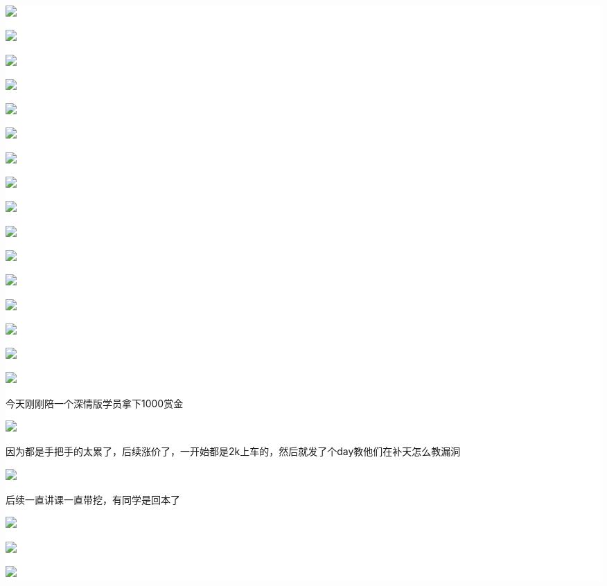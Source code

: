 ![](https://mmbiz.qpic.cn/sz_mmbiz_jpg/S2ssjS1jNYtVvQUVS35ibUAcx8prYQgyV3nkrge4gMFPE58AW0kiaF7StR6fy16VLYribweAlUZZ6mY7nrMXLWhew/640?wx_fmt=jpeg&from=appmsg "")  
  
![](https://mmbiz.qpic.cn/sz_mmbiz_jpg/S2ssjS1jNYtVvQUVS35ibUAcx8prYQgyVMFnkBskWYCbQySnG9T31PLzlm4wUFqeX61MXsOsyAPrjNU1icAz1BCQ/640?wx_fmt=jpeg&from=appmsg "")  
  
![](https://mmbiz.qpic.cn/sz_mmbiz_png/S2ssjS1jNYtVvQUVS35ibUAcx8prYQgyVJic1SMAP5v9NweM18H6EbvErtZ0wnjle7AG3RsDmgoXE08jPkeAS1iaQ/640?wx_fmt=png&from=appmsg "")  
  
![](https://mmbiz.qpic.cn/sz_mmbiz_jpg/S2ssjS1jNYtVvQUVS35ibUAcx8prYQgyVUQEYYIUqGptMDhOO9TLibA4rjHFYsJOTt4ef2kVKs8dR2gttPicf4fKg/640?wx_fmt=jpeg&from=appmsg "")  
  
  
  
![](https://mmbiz.qpic.cn/sz_mmbiz_jpg/S2ssjS1jNYtVvQUVS35ibUAcx8prYQgyVxbl7tjeGnYXpWrbiawUklwzWVbSeUdb9PhWCAaeP60dDoXsxdEh5REA/640?wx_fmt=jpeg&from=appmsg "")  
  
![](https://mmbiz.qpic.cn/sz_mmbiz_png/S2ssjS1jNYtVvQUVS35ibUAcx8prYQgyVNwRzx5nv1X1mKicpOQMiaiaTNz97aorpkzFUKjkZeC3e3K3nHJ8zYlC0w/640?wx_fmt=png&from=appmsg "")  
  
![](https://mmbiz.qpic.cn/sz_mmbiz_jpg/S2ssjS1jNYtVvQUVS35ibUAcx8prYQgyVJTL1Nvic3W465z0Hia36cwCQ0RnwxzTACAcwpfiaslnQyfkSzgeoyicnFg/640?wx_fmt=jpeg&from=appmsg "")  
  
![](https://mmbiz.qpic.cn/sz_mmbiz_jpg/S2ssjS1jNYtVvQUVS35ibUAcx8prYQgyV9qqSgG6eXdU7fowsgod3DbiahROU0RyZ8fnsF8q1Yxz4DNG8PV3h5GA/640?wx_fmt=jpeg&from=appmsg "")  
  
![](https://mmbiz.qpic.cn/sz_mmbiz_jpg/S2ssjS1jNYtVvQUVS35ibUAcx8prYQgyVPf5zjkAFPtNNX0wpiavmfSceKZbzzdtDrUtKibbnyibkk31NVMptLFsZw/640?wx_fmt=jpeg&from=appmsg "")  
  
![](https://mmbiz.qpic.cn/sz_mmbiz_png/S2ssjS1jNYtVvQUVS35ibUAcx8prYQgyVM8EPzSUANiaO35ictfMXdV1yrItfca8BNObve4ve0Ht0KjmAicsoQEW3g/640?wx_fmt=png&from=appmsg "")  
  
![](https://mmbiz.qpic.cn/sz_mmbiz_png/S2ssjS1jNYtVvQUVS35ibUAcx8prYQgyVbuNHJFpRchPCicBqwwibLyvcrDXIuficwVqzZ1NMyBjicToRBaeuYRQMDg/640?wx_fmt=png&from=appmsg "")  
  
  
![](https://mmbiz.qpic.cn/sz_mmbiz_png/S2ssjS1jNYtVvQUVS35ibUAcx8prYQgyVX9ObtjkWpHbf1PU2zvakQYPiaic3qnP8AyiaTic43icxMWDfESfGjtiank0A/640?wx_fmt=png&from=appmsg "")  
  
![](https://mmbiz.qpic.cn/sz_mmbiz_png/S2ssjS1jNYtVvQUVS35ibUAcx8prYQgyV05YjKBlsK7y0GBXVojMbRytS0n1Mku19A1E74BTg6Qorw4JPm7VaSQ/640?wx_fmt=png&from=appmsg "")  
  
![](https://mmbiz.qpic.cn/sz_mmbiz_png/S2ssjS1jNYtVvQUVS35ibUAcx8prYQgyV9BLcW1JEUJoK5yS8XnibIFEpvCyypjoiaGSRST7SNk13icJ2g9dLq9ib6A/640?wx_fmt=png&from=appmsg "")  
  
![](https://mmbiz.qpic.cn/sz_mmbiz_png/S2ssjS1jNYtVvQUVS35ibUAcx8prYQgyVeptzqTEd1H9a0c07TBfFongP9c3Ln7ib3jAIR6rhEAicBsyAHQDm23Qw/640?wx_fmt=png&from=appmsg "")  
  
![](https://mmbiz.qpic.cn/sz_mmbiz_png/S2ssjS1jNYtVvQUVS35ibUAcx8prYQgyVvhmnjYd02pz1JOOqiatOp63y3UIj54OpTkqDKpNCGzZoUkq64NUdElA/640?wx_fmt=png&from=appmsg "")  
  
今天刚刚陪一个深情版学员拿下1000赏金  
  
![](https://mmbiz.qpic.cn/sz_mmbiz_png/S2ssjS1jNYtVvQUVS35ibUAcx8prYQgyVyiaGLSuWAeXqCSlKv6oGsvbzXx8Wibb2BJgLBic0claDPl9YBDwGRuSQg/640?wx_fmt=png&from=appmsg "")  
  
因为都是手把手的太累了，后续涨价了，一开始都是2k上车的，然后就发了个day教他们在补天怎么教漏洞  
  
![](https://mmbiz.qpic.cn/sz_mmbiz_png/S2ssjS1jNYtVvQUVS35ibUAcx8prYQgyVdxGHeEia4HdeNTLQvGHp3wVk0YuKULB9WGLTBBH2QmY2NT57GZXYhmw/640?wx_fmt=png&from=appmsg "")  
  
后续一直讲课一直带挖，有同学是回本了  
  
![](https://mmbiz.qpic.cn/sz_mmbiz_png/S2ssjS1jNYtVvQUVS35ibUAcx8prYQgyVc69NJwAWI2CnvzOsicfv6cRTOBbQtRpSTJvDibeY8S7N2A1AhYEJtCCA/640?wx_fmt=png&from=appmsg "")  
  
![](https://mmbiz.qpic.cn/sz_mmbiz_png/S2ssjS1jNYtVvQUVS35ibUAcx8prYQgyVDa7ibz0xQQoAvLYREwlFIKpiadqJOzsoZ1TaQHjBJeZ2OCxTjJelP30A/640?wx_fmt=png&from=appmsg "")  
  
![](https://mmbiz.qpic.cn/sz_mmbiz_png/S2ssjS1jNYtVvQUVS35ibUAcx8prYQgyVo3lb0n6LOHDibeh62wh88AIxbonNBOoPfDadLSCzjor7bT24rWvDQLw/640?wx_fmt=png&from=appmsg "")  
  